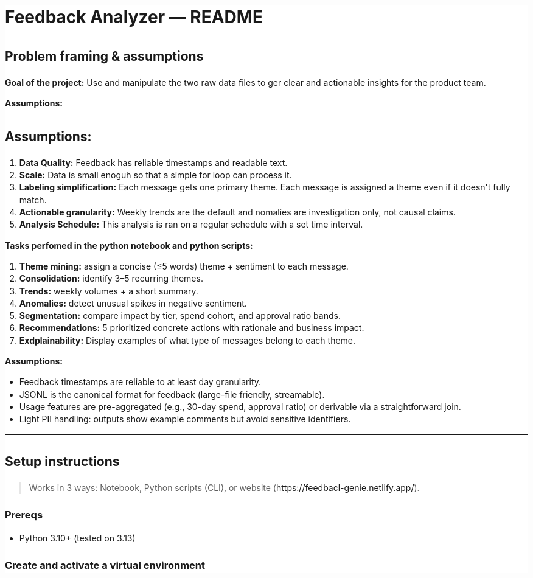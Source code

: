 # Feedback Analyzer — README

## Problem framing & assumptions

**Goal of the project:** Use and manipulate the two raw data files to ger clear and actionable insights for the product team.


**Assumptions:**

## Assumptions:
1) **Data Quality:** Feedback has reliable timestamps and readable text.
2) **Scale:** Data is small enoguh so that a simple for loop can process it.
3) **Labeling simplification:** Each message gets one primary theme. Each message is assigned a theme even if it doesn't fully match.
4) **Actionable granularity:** Weekly trends are the default and nomalies are investigation only, not causal claims.
5) **Analysis Schedule:** This analysis is ran on a regular schedule with a set time interval.



**Tasks perfomed in the python notebook and python scripts:**

1. **Theme mining:** assign a concise (≤5 words) theme + sentiment to each message.
2. **Consolidation:** identify 3–5 recurring themes.
3. **Trends:** weekly volumes + a short summary.
4. **Anomalies:** detect unusual spikes in negative sentiment.
5. **Segmentation:** compare impact by tier, spend cohort, and approval ratio bands.
6. **Recommendations:** 5 prioritized concrete actions with rationale and business impact.
7. **Exdplainability:** Display examples of what type of messages belong to each theme.


**Assumptions:**

* Feedback timestamps are reliable to at least day granularity.
* JSONL is the canonical format for feedback (large-file friendly, streamable).
* Usage features are pre-aggregated (e.g., 30-day spend, approval ratio) or derivable via a straightforward join.
* Light PII handling: outputs show example comments but avoid sensitive identifiers.

---

## Setup instructions

> Works in 3 ways: Notebook, Python scripts (CLI), or website (https://feedbacl-genie.netlify.app/).

### Prereqs

* Python 3.10+ (tested on 3.13)

### Create and activate a virtual environment
